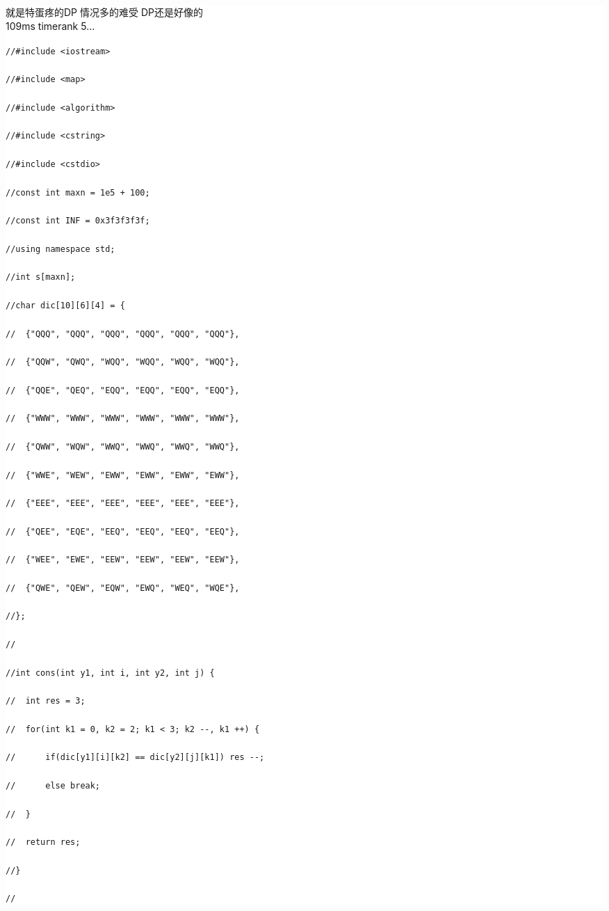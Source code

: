 就是特蛋疼的DP 情况多的难受 DP还是好像的  
109ms timerank 5…

    
    
    //#include <iostream>

    //#include <map>

    //#include <algorithm>

    //#include <cstring>

    //#include <cstdio>

    //const int maxn = 1e5 + 100;

    //const int INF = 0x3f3f3f3f;

    //using namespace std;

    //int s[maxn];

    //char dic[10][6][4] = {

    //	{"QQQ", "QQQ", "QQQ", "QQQ", "QQQ", "QQQ"},

    //	{"QQW", "QWQ", "WQQ", "WQQ", "WQQ", "WQQ"},

    //	{"QQE", "QEQ", "EQQ", "EQQ", "EQQ", "EQQ"},

    //	{"WWW", "WWW", "WWW", "WWW", "WWW", "WWW"},

    //	{"QWW", "WQW", "WWQ", "WWQ", "WWQ", "WWQ"},

    //	{"WWE", "WEW", "EWW", "EWW", "EWW", "EWW"},

    //	{"EEE", "EEE", "EEE", "EEE", "EEE", "EEE"},

    //	{"QEE", "EQE", "EEQ", "EEQ", "EEQ", "EEQ"},

    //	{"WEE", "EWE", "EEW", "EEW", "EEW", "EEW"},

    //	{"QWE", "QEW", "EQW", "EWQ", "WEQ", "WQE"},

    //};

    //

    //int cons(int y1, int i, int y2, int j) {

    //	int res = 3;

    //	for(int k1 = 0, k2 = 2; k1 < 3; k2 --, k1 ++) {

    //		if(dic[y1][i][k2] == dic[y2][j][k1]) res --;

    //		else break;

    //	}

    //	return res;

    //}

    //
